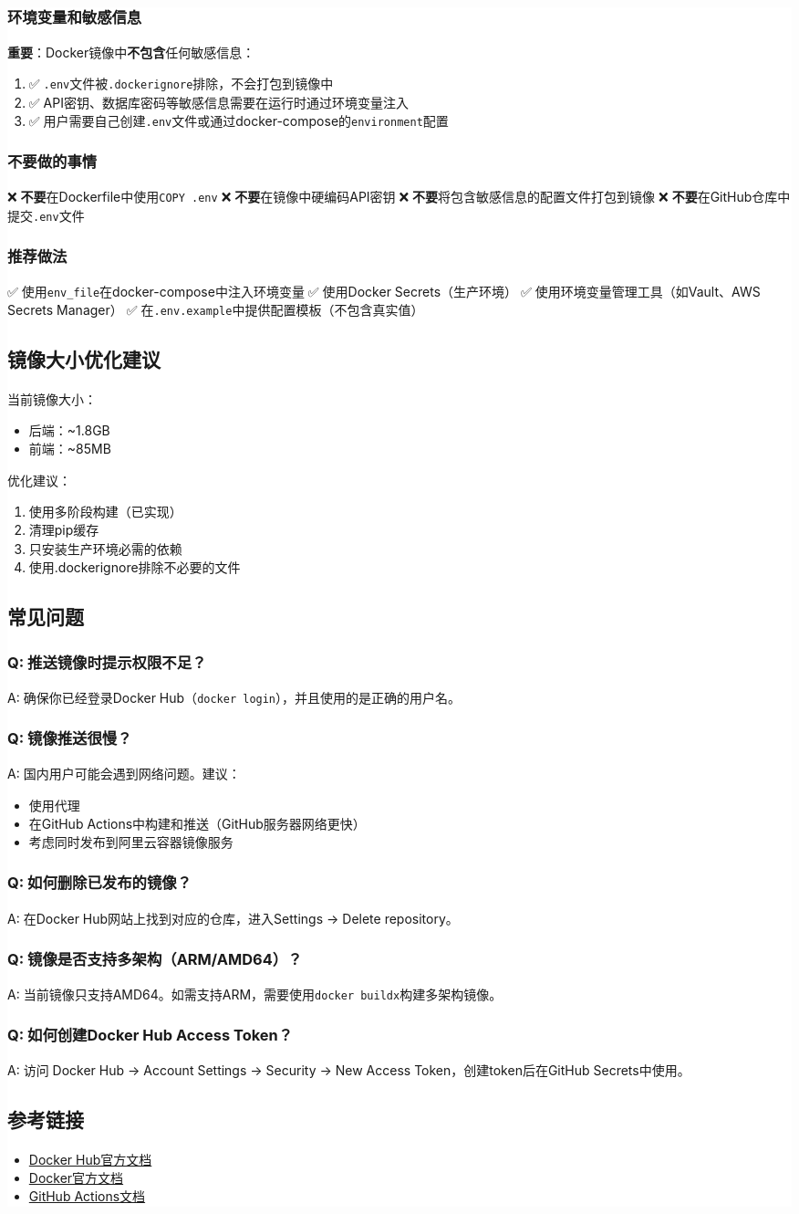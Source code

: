 ### 环境变量和敏感信息

**重要**：Docker镜像中**不包含**任何敏感信息：

1. ✅ `.env`文件被`.dockerignore`排除，不会打包到镜像中
2. ✅ API密钥、数据库密码等敏感信息需要在运行时通过环境变量注入
3. ✅ 用户需要自己创建`.env`文件或通过docker-compose的`environment`配置

### 不要做的事情

❌ **不要**在Dockerfile中使用`COPY .env`
❌ **不要**在镜像中硬编码API密钥
❌ **不要**将包含敏感信息的配置文件打包到镜像
❌ **不要**在GitHub仓库中提交`.env`文件

### 推荐做法

✅ 使用`env_file`在docker-compose中注入环境变量
✅ 使用Docker Secrets（生产环境）
✅ 使用环境变量管理工具（如Vault、AWS Secrets Manager）
✅ 在`.env.example`中提供配置模板（不包含真实值）

## 镜像大小优化建议

当前镜像大小：
- 后端：~1.8GB
- 前端：~85MB

优化建议：
1. 使用多阶段构建（已实现）
2. 清理pip缓存
3. 只安装生产环境必需的依赖
4. 使用.dockerignore排除不必要的文件

## 常见问题

### Q: 推送镜像时提示权限不足？
A: 确保你已经登录Docker Hub（`docker login`），并且使用的是正确的用户名。

### Q: 镜像推送很慢？
A: 国内用户可能会遇到网络问题。建议：
   - 使用代理
   - 在GitHub Actions中构建和推送（GitHub服务器网络更快）
   - 考虑同时发布到阿里云容器镜像服务

### Q: 如何删除已发布的镜像？
A: 在Docker Hub网站上找到对应的仓库，进入Settings → Delete repository。

### Q: 镜像是否支持多架构（ARM/AMD64）？
A: 当前镜像只支持AMD64。如需支持ARM，需要使用`docker buildx`构建多架构镜像。

### Q: 如何创建Docker Hub Access Token？
A: 访问 Docker Hub → Account Settings → Security → New Access Token，创建token后在GitHub Secrets中使用。

## 参考链接

- [Docker Hub官方文档](https://docs.docker.com/docker-hub/)
- [Docker官方文档](https://docs.docker.com/)
- [GitHub Actions文档](https://docs.github.com/en/actions)

